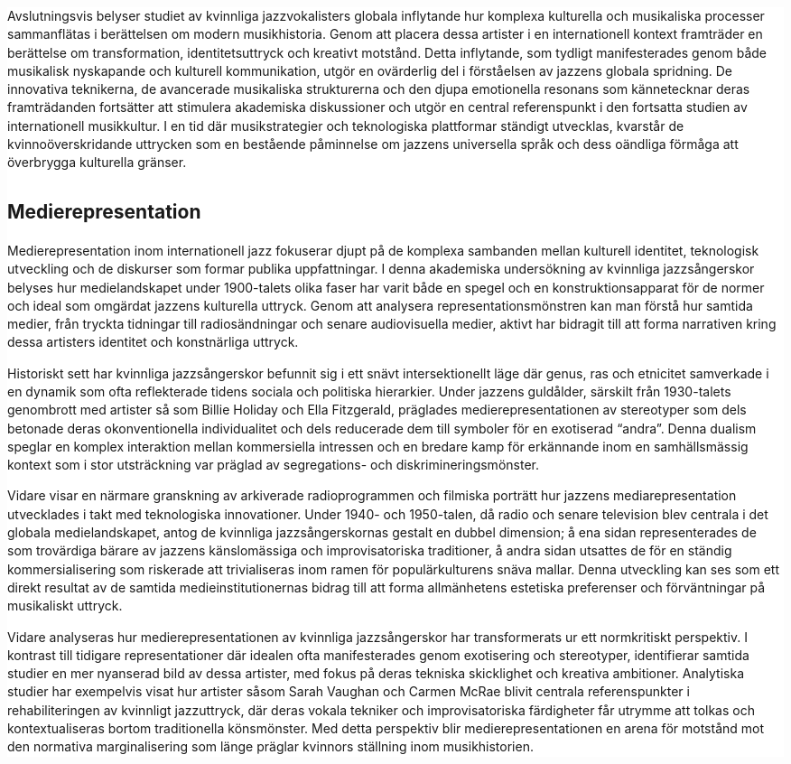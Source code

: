 Avslutningsvis belyser studiet av kvinnliga jazzvokalisters globala inflytande hur komplexa
kulturella och musikaliska processer sammanflätas i berättelsen om modern musikhistoria. Genom att
placera dessa artister i en internationell kontext framträder en berättelse om transformation,
identitetsuttryck och kreativt motstånd. Detta inflytande, som tydligt manifesterades genom både
musikalisk nyskapande och kulturell kommunikation, utgör en ovärderlig del i förståelsen av jazzens
globala spridning. De innovativa teknikerna, de avancerade musikaliska strukturerna och den djupa
emotionella resonans som kännetecknar deras framträdanden fortsätter att stimulera akademiska
diskussioner och utgör en central referenspunkt i den fortsatta studien av internationell
musikkultur. I en tid där musikstrategier och teknologiska plattformar ständigt utvecklas, kvarstår
de kvinnoöverskridande uttrycken som en bestående påminnelse om jazzens universella språk och dess
oändliga förmåga att överbrygga kulturella gränser.

## Medierepresentation

Medierepresentation inom internationell jazz fokuserar djupt på de komplexa sambanden mellan
kulturell identitet, teknologisk utveckling och de diskurser som formar publika uppfattningar. I
denna akademiska undersökning av kvinnliga jazzsångerskor belyses hur medielandskapet under
1900-talets olika faser har varit både en spegel och en konstruktionsapparat för de normer och ideal
som omgärdat jazzens kulturella uttryck. Genom att analysera representationsmönstren kan man förstå
hur samtida medier, från tryckta tidningar till radiosändningar och senare audiovisuella medier,
aktivt har bidragit till att forma narrativen kring dessa artisters identitet och konstnärliga
uttryck.

Historiskt sett har kvinnliga jazzsångerskor befunnit sig i ett snävt intersektionellt läge där
genus, ras och etnicitet samverkade i en dynamik som ofta reflekterade tidens sociala och politiska
hierarkier. Under jazzens guldålder, särskilt från 1930-talets genombrott med artister så som Billie
Holiday och Ella Fitzgerald, präglades medierepresentationen av stereotyper som dels betonade deras
okonventionella individualitet och dels reducerade dem till symboler för en exotiserad “andra”.
Denna dualism speglar en komplex interaktion mellan kommersiella intressen och en bredare kamp för
erkännande inom en samhällsmässig kontext som i stor utsträckning var präglad av segregations- och
diskrimineringsmönster.

Vidare visar en närmare granskning av arkiverade radioprogrammen och filmiska porträtt hur jazzens
mediarepresentation utvecklades i takt med teknologiska innovationer. Under 1940- och 1950-talen, då
radio och senare television blev centrala i det globala medielandskapet, antog de kvinnliga
jazzsångerskornas gestalt en dubbel dimension; å ena sidan representerades de som trovärdiga bärare
av jazzens känslomässiga och improvisatoriska traditioner, å andra sidan utsattes de för en ständig
kommersialisering som riskerade att trivialiseras inom ramen för populärkulturens snäva mallar.
Denna utveckling kan ses som ett direkt resultat av de samtida medieinstitutionernas bidrag till att
forma allmänhetens estetiska preferenser och förväntningar på musikaliskt uttryck.

Vidare analyseras hur medierepresentationen av kvinnliga jazzsångerskor har transformerats ur ett
normkritiskt perspektiv. I kontrast till tidigare representationer där idealen ofta manifesterades
genom exotisering och stereotyper, identifierar samtida studier en mer nyanserad bild av dessa
artister, med fokus på deras tekniska skicklighet och kreativa ambitioner. Analytiska studier har
exempelvis visat hur artister såsom Sarah Vaughan och Carmen McRae blivit centrala referenspunkter i
rehabiliteringen av kvinnligt jazzuttryck, där deras vokala tekniker och improvisatoriska
färdigheter får utrymme att tolkas och kontextualiseras bortom traditionella könsmönster. Med detta
perspektiv blir medierepresentationen en arena för motstånd mot den normativa marginalisering som
länge präglar kvinnors ställning inom musikhistorien.

